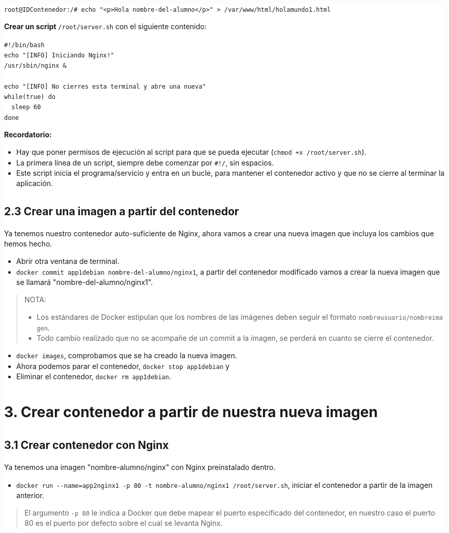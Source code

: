 ```
root@IDContenedor:/# echo "<p>Hola nombre-del-alumno</p>" > /var/www/html/holamundo1.html
```

**Crear un script** `/root/server.sh` con el siguiente contenido:

```
#!/bin/bash
echo "[INFO] Iniciando Nginx!"
/usr/sbin/nginx &

echo "[INFO] No cierres esta terminal y abre una nueva"
while(true) do
  sleep 60
done
```

**Recordatorio:**
* Hay que poner permisos de ejecución al script para que se pueda ejecutar (`chmod +x /root/server.sh`).
* La primera línea de un script, siempre debe comenzar por `#!/`, sin espacios.
* Este script inicia el programa/servicio y entra en un bucle, para mantener el contenedor activo y que no se cierre al terminar la aplicación.

## 2.3 Crear una imagen a partir del contenedor

Ya tenemos nuestro contenedor auto-suficiente de Nginx, ahora vamos a crear una nueva imagen que incluya los cambios que hemos hecho.

* Abrir otra ventana de terminal.
* `docker commit app1debian nombre-del-alumno/nginx1`, a partir del contenedor modificado vamos a crear la nueva imagen que se llamará "nombre-del-alumno/nginx1".

> NOTA:
>
> * Los estándares de Docker estipulan que los nombres de las imágenes deben seguir el formato `nombreusuario/nombreimagen`.
> * Todo cambio realizado que no se acompañe de un commit a la imagen, se perderá en cuanto se cierre el contenedor.

* `docker images`, comprobamos que se ha creado la nueva imagen.
* Ahora podemos parar el contenedor, `docker stop app1debian` y
* Eliminar el contenedor, `docker rm app1debian`.

# 3. Crear contenedor a partir de nuestra nueva imagen

## 3.1 Crear contenedor con Nginx

Ya tenemos una imagen "nombre-alumno/nginx" con Nginx preinstalado dentro.
* `docker run --name=app2nginx1 -p 80 -t nombre-alumno/nginx1 /root/server.sh`, iniciar el contenedor a partir de la imagen anterior.

> El argumento `-p 80` le indica a Docker que debe mapear el puerto especificado del contenedor, en nuestro caso el puerto 80 es el puerto por defecto sobre el cual se levanta Nginx.
